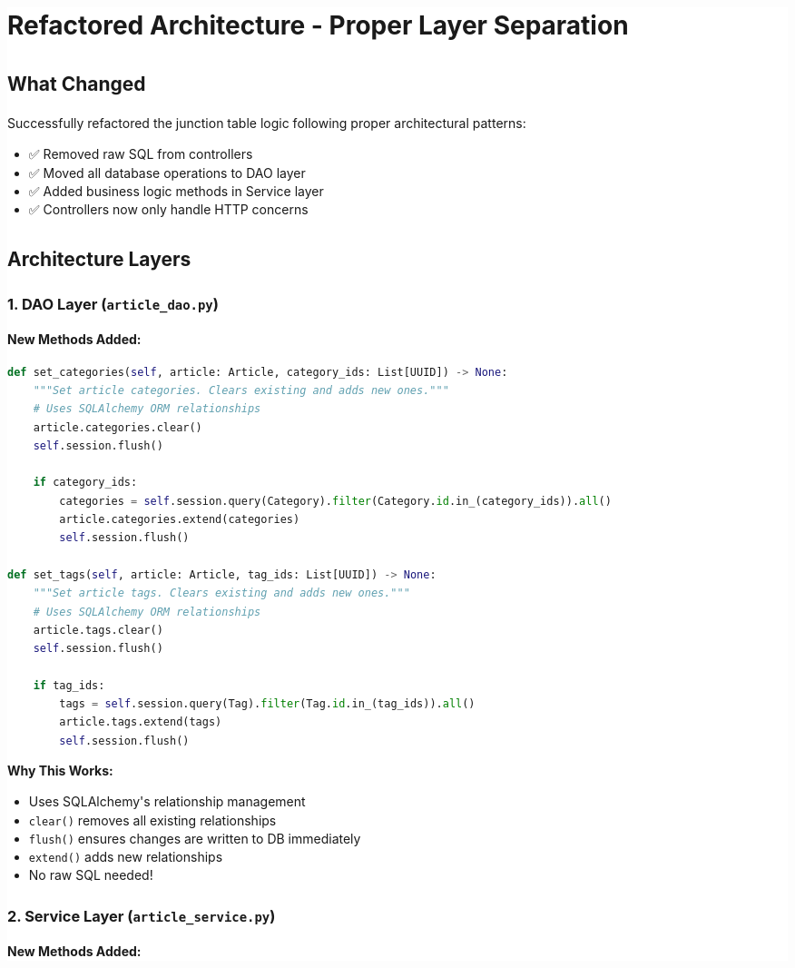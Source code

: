 # Refactored Architecture - Proper Layer Separation

## What Changed

Successfully refactored the junction table logic following proper architectural patterns:
- ✅ Removed raw SQL from controllers
- ✅ Moved all database operations to DAO layer
- ✅ Added business logic methods in Service layer
- ✅ Controllers now only handle HTTP concerns

## Architecture Layers

### 1. DAO Layer (`article_dao.py`)

**New Methods Added:**

```python
def set_categories(self, article: Article, category_ids: List[UUID]) -> None:
    """Set article categories. Clears existing and adds new ones."""
    # Uses SQLAlchemy ORM relationships
    article.categories.clear()
    self.session.flush()
    
    if category_ids:
        categories = self.session.query(Category).filter(Category.id.in_(category_ids)).all()
        article.categories.extend(categories)
        self.session.flush()

def set_tags(self, article: Article, tag_ids: List[UUID]) -> None:
    """Set article tags. Clears existing and adds new ones."""
    # Uses SQLAlchemy ORM relationships
    article.tags.clear()
    self.session.flush()
    
    if tag_ids:
        tags = self.session.query(Tag).filter(Tag.id.in_(tag_ids)).all()
        article.tags.extend(tags)
        self.session.flush()
```

**Why This Works:**
- Uses SQLAlchemy's relationship management
- `clear()` removes all existing relationships
- `flush()` ensures changes are written to DB immediately
- `extend()` adds new relationships
- No raw SQL needed!

### 2. Service Layer (`article_service.py`)

**New Methods Added:**
